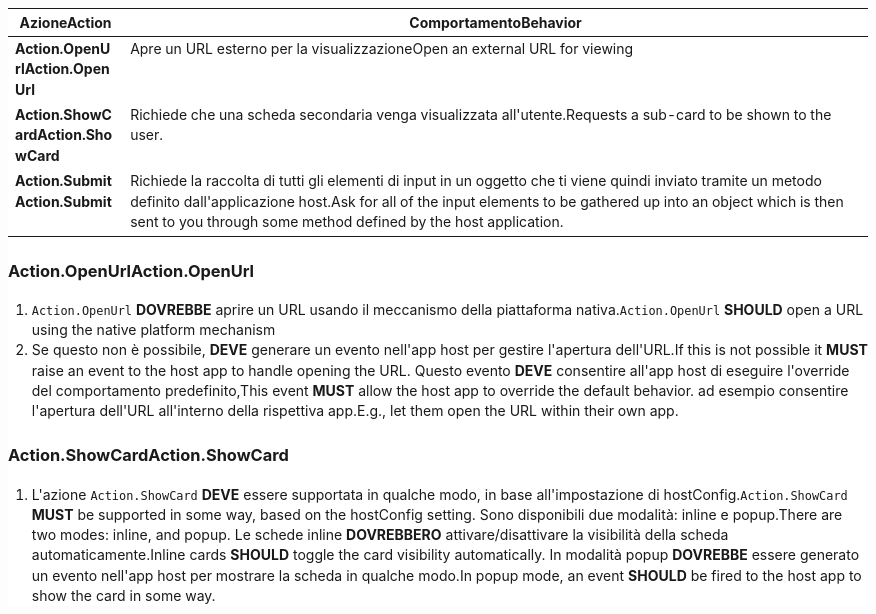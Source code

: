 <span data-ttu-id="d3e32-185">Azione</span><span class="sxs-lookup"><span data-stu-id="d3e32-185">Action</span></span> | <span data-ttu-id="d3e32-186">Comportamento</span><span class="sxs-lookup"><span data-stu-id="d3e32-186">Behavior</span></span>
--- | ---
<span data-ttu-id="d3e32-187">**Action.OpenUrl**</span><span class="sxs-lookup"><span data-stu-id="d3e32-187">**Action.OpenUrl**</span></span> | <span data-ttu-id="d3e32-188">Apre un URL esterno per la visualizzazione</span><span class="sxs-lookup"><span data-stu-id="d3e32-188">Open an external URL for viewing</span></span>
<span data-ttu-id="d3e32-189">**Action.ShowCard**</span><span class="sxs-lookup"><span data-stu-id="d3e32-189">**Action.ShowCard**</span></span> | <span data-ttu-id="d3e32-190">Richiede che una scheda secondaria venga visualizzata all'utente.</span><span class="sxs-lookup"><span data-stu-id="d3e32-190">Requests a sub-card to be shown to the user.</span></span>
<span data-ttu-id="d3e32-191">**Action.Submit**</span><span class="sxs-lookup"><span data-stu-id="d3e32-191">**Action.Submit**</span></span> | <span data-ttu-id="d3e32-192">Richiede la raccolta di tutti gli elementi di input in un oggetto che ti viene quindi inviato tramite un metodo definito dall'applicazione host.</span><span class="sxs-lookup"><span data-stu-id="d3e32-192">Ask for all of the input elements to be gathered up into an object which is then sent to you through some method defined by the host application.</span></span>

### <a name="actionopenurl"></a><span data-ttu-id="d3e32-193">Action.OpenUrl</span><span class="sxs-lookup"><span data-stu-id="d3e32-193">Action.OpenUrl</span></span>
1. <span data-ttu-id="d3e32-194">`Action.OpenUrl` **DOVREBBE** aprire un URL usando il meccanismo della piattaforma nativa.</span><span class="sxs-lookup"><span data-stu-id="d3e32-194">`Action.OpenUrl` **SHOULD** open a URL using the native platform mechanism</span></span>
1. <span data-ttu-id="d3e32-195">Se questo non è possibile, **DEVE** generare un evento nell'app host per gestire l'apertura dell'URL.</span><span class="sxs-lookup"><span data-stu-id="d3e32-195">If this is not possible it **MUST** raise an event to the host app to handle opening the URL.</span></span> <span data-ttu-id="d3e32-196">Questo evento **DEVE** consentire all'app host di eseguire l'override del comportamento predefinito,</span><span class="sxs-lookup"><span data-stu-id="d3e32-196">This event **MUST** allow the host app to override the default behavior.</span></span> <span data-ttu-id="d3e32-197">ad esempio consentire l'apertura dell'URL all'interno della rispettiva app.</span><span class="sxs-lookup"><span data-stu-id="d3e32-197">E.g., let them open the URL within their own app.</span></span>

### <a name="actionshowcard"></a><span data-ttu-id="d3e32-198">Action.ShowCard</span><span class="sxs-lookup"><span data-stu-id="d3e32-198">Action.ShowCard</span></span>

1. <span data-ttu-id="d3e32-199">L'azione `Action.ShowCard` **DEVE** essere supportata in qualche modo, in base all'impostazione di hostConfig.</span><span class="sxs-lookup"><span data-stu-id="d3e32-199">`Action.ShowCard` **MUST** be supported in some way, based on the hostConfig setting.</span></span> <span data-ttu-id="d3e32-200">Sono disponibili due modalità: inline e popup.</span><span class="sxs-lookup"><span data-stu-id="d3e32-200">There are two modes: inline, and popup.</span></span> <span data-ttu-id="d3e32-201">Le schede inline **DOVREBBERO** attivare/disattivare la visibilità della scheda automaticamente.</span><span class="sxs-lookup"><span data-stu-id="d3e32-201">Inline cards **SHOULD** toggle the card visibility automatically.</span></span> <span data-ttu-id="d3e32-202">In modalità popup **DOVREBBE** essere generato un evento nell'app host per mostrare la scheda in qualche modo.</span><span class="sxs-lookup"><span data-stu-id="d3e32-202">In popup mode, an event **SHOULD** be fired to the host app to show the card in some way.</span></span>
